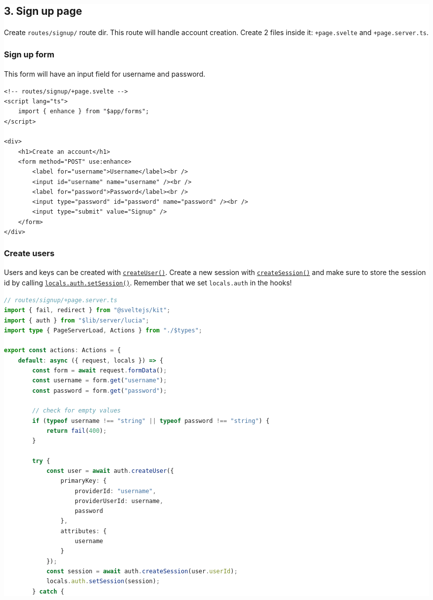 ## 3. Sign up page

Create `routes/signup/` route dir. This route will handle account creation. Create 2 files inside it: `+page.svelte` and `+page.server.ts`.

### Sign up form

This form will have an input field for username and password.

```svelte
<!-- routes/signup/+page.svelte -->
<script lang="ts">
	import { enhance } from "$app/forms";
</script>

<div>
	<h1>Create an account</h1>
	<form method="POST" use:enhance>
		<label for="username">Username</label><br />
		<input id="username" name="username" /><br />
		<label for="password">Password</label><br />
		<input type="password" id="password" name="password" /><br />
		<input type="submit" value="Signup" />
	</form>
</div>
```

### Create users

Users and keys can be created with [`createUser()`](/reference/lucia-auth/auth#createuser). Create a new session with [`createSession()`](/reference/lucia-auth/auth?sveltekit#createsession) and make sure to store the session id by calling [`locals.auth.setSession()`](/reference/lucia-auth/authrequest#setsession). Remember that we set `locals.auth` in the hooks!

```ts
// routes/signup/+page.server.ts
import { fail, redirect } from "@sveltejs/kit";
import { auth } from "$lib/server/lucia";
import type { PageServerLoad, Actions } from "./$types";

export const actions: Actions = {
	default: async ({ request, locals }) => {
		const form = await request.formData();
		const username = form.get("username");
		const password = form.get("password");

		// check for empty values
		if (typeof username !== "string" || typeof password !== "string") {
			return fail(400);
		}

		try {
			const user = await auth.createUser({
				primaryKey: {
					providerId: "username",
					providerUserId: username,
					password
				},
				attributes: {
					username
				}
			});
			const session = await auth.createSession(user.userId);
			locals.auth.setSession(session);
		} catch {
```